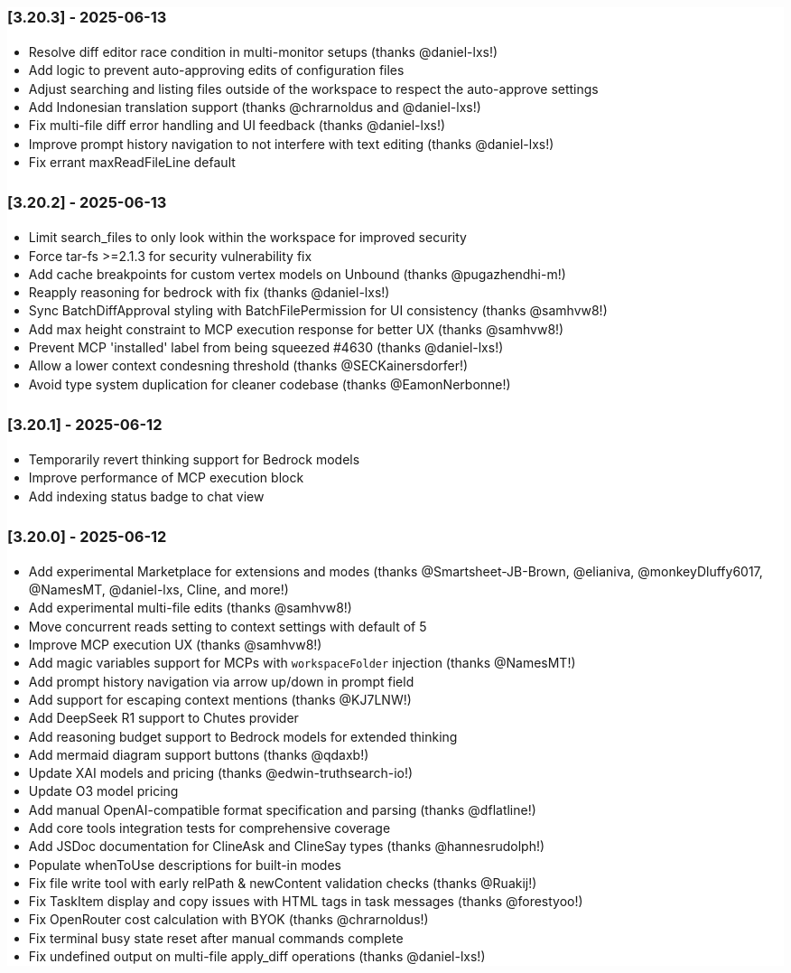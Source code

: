### [3.20.3] - 2025-06-13

- Resolve diff editor race condition in multi-monitor setups (thanks @daniel-lxs!)
- Add logic to prevent auto-approving edits of configuration files
- Adjust searching and listing files outside of the workspace to respect the auto-approve settings
- Add Indonesian translation support (thanks @chrarnoldus and @daniel-lxs!)
- Fix multi-file diff error handling and UI feedback (thanks @daniel-lxs!)
- Improve prompt history navigation to not interfere with text editing (thanks @daniel-lxs!)
- Fix errant maxReadFileLine default

### [3.20.2] - 2025-06-13

- Limit search_files to only look within the workspace for improved security
- Force tar-fs >=2.1.3 for security vulnerability fix
- Add cache breakpoints for custom vertex models on Unbound (thanks @pugazhendhi-m!)
- Reapply reasoning for bedrock with fix (thanks @daniel-lxs!)
- Sync BatchDiffApproval styling with BatchFilePermission for UI consistency (thanks @samhvw8!)
- Add max height constraint to MCP execution response for better UX (thanks @samhvw8!)
- Prevent MCP 'installed' label from being squeezed #4630 (thanks @daniel-lxs!)
- Allow a lower context condesning threshold (thanks @SECKainersdorfer!)
- Avoid type system duplication for cleaner codebase (thanks @EamonNerbonne!)

### [3.20.1] - 2025-06-12

- Temporarily revert thinking support for Bedrock models
- Improve performance of MCP execution block
- Add indexing status badge to chat view

### [3.20.0] - 2025-06-12

- Add experimental Marketplace for extensions and modes (thanks @Smartsheet-JB-Brown, @elianiva, @monkeyDluffy6017, @NamesMT, @daniel-lxs, Cline, and more!)
- Add experimental multi-file edits (thanks @samhvw8!)
- Move concurrent reads setting to context settings with default of 5
- Improve MCP execution UX (thanks @samhvw8!)
- Add magic variables support for MCPs with `workspaceFolder` injection (thanks @NamesMT!)
- Add prompt history navigation via arrow up/down in prompt field
- Add support for escaping context mentions (thanks @KJ7LNW!)
- Add DeepSeek R1 support to Chutes provider
- Add reasoning budget support to Bedrock models for extended thinking
- Add mermaid diagram support buttons (thanks @qdaxb!)
- Update XAI models and pricing (thanks @edwin-truthsearch-io!)
- Update O3 model pricing
- Add manual OpenAI-compatible format specification and parsing (thanks @dflatline!)
- Add core tools integration tests for comprehensive coverage
- Add JSDoc documentation for ClineAsk and ClineSay types (thanks @hannesrudolph!)
- Populate whenToUse descriptions for built-in modes
- Fix file write tool with early relPath & newContent validation checks (thanks @Ruakij!)
- Fix TaskItem display and copy issues with HTML tags in task messages (thanks @forestyoo!)
- Fix OpenRouter cost calculation with BYOK (thanks @chrarnoldus!)
- Fix terminal busy state reset after manual commands complete
- Fix undefined output on multi-file apply_diff operations (thanks @daniel-lxs!)
